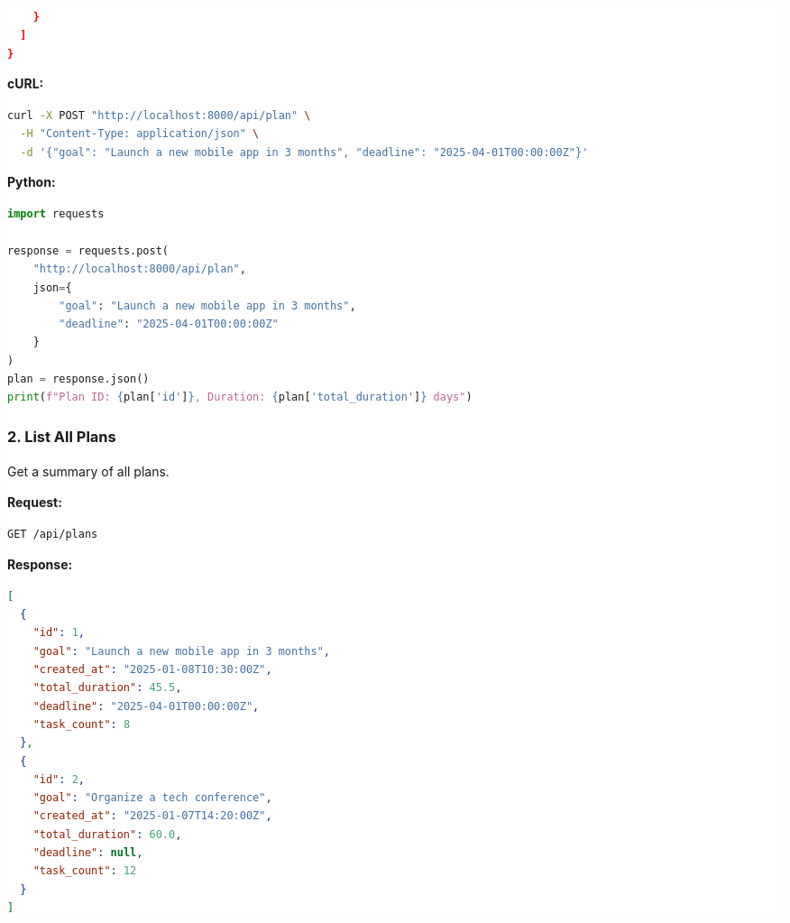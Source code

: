 ```json
    }
  ]
}
```

**cURL:**
```bash
curl -X POST "http://localhost:8000/api/plan" \
  -H "Content-Type: application/json" \
  -d '{"goal": "Launch a new mobile app in 3 months", "deadline": "2025-04-01T00:00:00Z"}'
```

**Python:**
```python
import requests

response = requests.post(
    "http://localhost:8000/api/plan",
    json={
        "goal": "Launch a new mobile app in 3 months",
        "deadline": "2025-04-01T00:00:00Z"
    }
)
plan = response.json()
print(f"Plan ID: {plan['id']}, Duration: {plan['total_duration']} days")
```

### 2. List All Plans

Get a summary of all plans.

**Request:**
```http
GET /api/plans
```

**Response:**
```json
[
  {
    "id": 1,
    "goal": "Launch a new mobile app in 3 months",
    "created_at": "2025-01-08T10:30:00Z",
    "total_duration": 45.5,
    "deadline": "2025-04-01T00:00:00Z",
    "task_count": 8
  },
  {
    "id": 2,
    "goal": "Organize a tech conference",
    "created_at": "2025-01-07T14:20:00Z",
    "total_duration": 60.0,
    "deadline": null,
    "task_count": 12
  }
]
```
